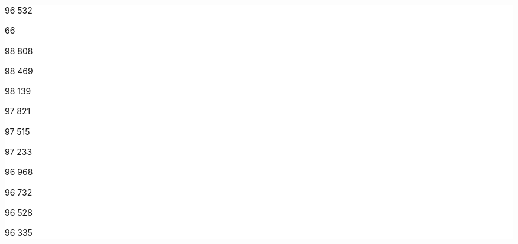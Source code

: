 </td>
      <td width="51">

96 532

</td>
    </tr>
    <tr>
      <td width="51">

66

</td>
      <td width="51">

98 808

</td>
      <td width="51">

98 469

</td>
      <td width="51">

98 139

</td>
      <td width="51">

97 821

</td>
      <td width="51">

97 515

</td>
      <td width="51">

97 233

</td>
      <td width="51">

96 968

</td>
      <td width="51">

96 732

</td>
      <td width="51">

96 528

</td>
      <td width="51">

96 335
